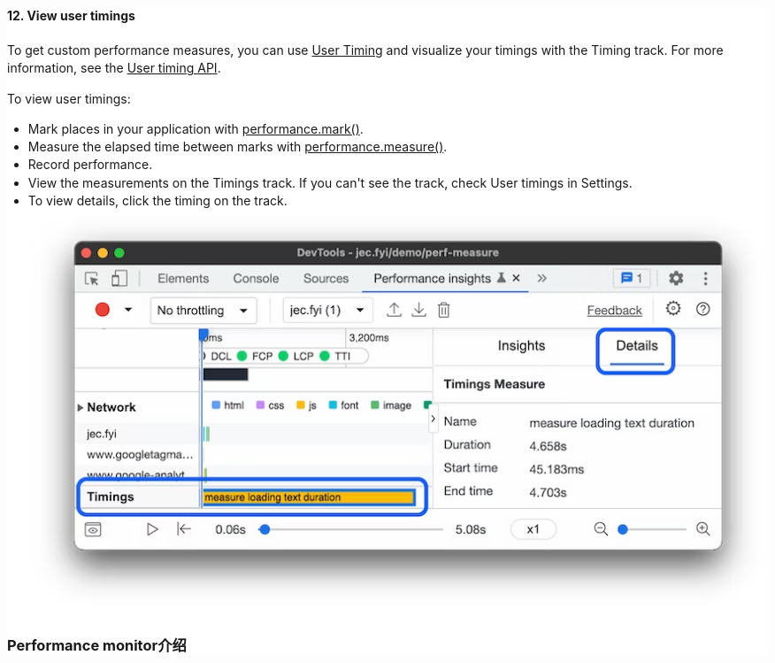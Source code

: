 #### 12. View user timings
To get custom performance measures, you can use [User Timing](https://www.w3.org/TR/user-timing/) and visualize your timings with the Timing track. For more information, see the [User timing API](https://web.dev/usertiming/).

To view user timings:
- Mark places in your application with [performance.mark()](https://web.dev/usertiming/#using-mark()).
- Measure the elapsed time between marks with [performance.measure()](https://web.dev/usertiming/#calculating-measurements-with-measure()).
- Record performance.
- View the measurements on the Timings track. If you can't see the track, check User timings in Settings.
- To view details, click the timing on the track.
![view user timings](../img/performance_insights_usage15.png)

### Performance monitor介绍